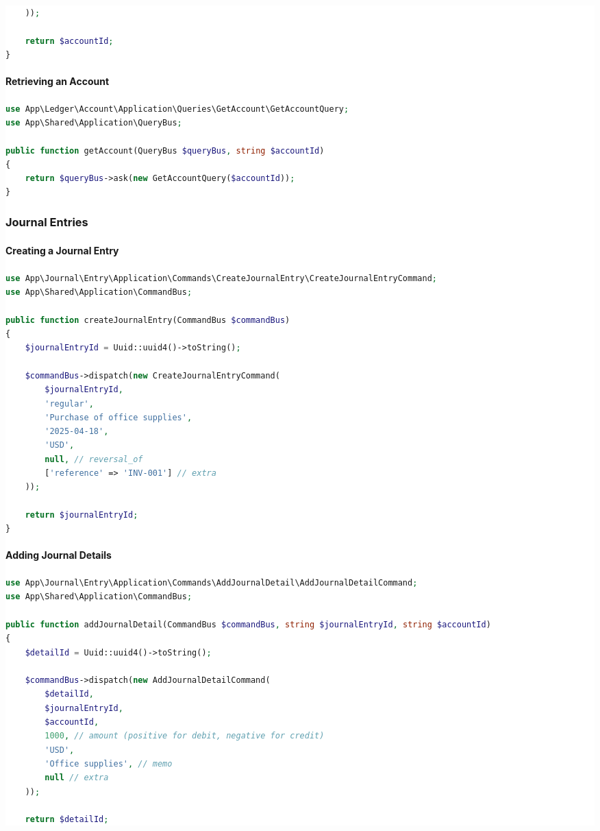 ```php
    ));
    
    return $accountId;
}
```

#### Retrieving an Account

```php
use App\Ledger\Account\Application\Queries\GetAccount\GetAccountQuery;
use App\Shared\Application\QueryBus;

public function getAccount(QueryBus $queryBus, string $accountId)
{
    return $queryBus->ask(new GetAccountQuery($accountId));
}
```

### Journal Entries

#### Creating a Journal Entry

```php
use App\Journal\Entry\Application\Commands\CreateJournalEntry\CreateJournalEntryCommand;
use App\Shared\Application\CommandBus;

public function createJournalEntry(CommandBus $commandBus)
{
    $journalEntryId = Uuid::uuid4()->toString();
    
    $commandBus->dispatch(new CreateJournalEntryCommand(
        $journalEntryId,
        'regular',
        'Purchase of office supplies',
        '2025-04-18',
        'USD',
        null, // reversal_of
        ['reference' => 'INV-001'] // extra
    ));
    
    return $journalEntryId;
}
```

#### Adding Journal Details

```php
use App\Journal\Entry\Application\Commands\AddJournalDetail\AddJournalDetailCommand;
use App\Shared\Application\CommandBus;

public function addJournalDetail(CommandBus $commandBus, string $journalEntryId, string $accountId)
{
    $detailId = Uuid::uuid4()->toString();
    
    $commandBus->dispatch(new AddJournalDetailCommand(
        $detailId,
        $journalEntryId,
        $accountId,
        1000, // amount (positive for debit, negative for credit)
        'USD',
        'Office supplies', // memo
        null // extra
    ));
    
    return $detailId;
```